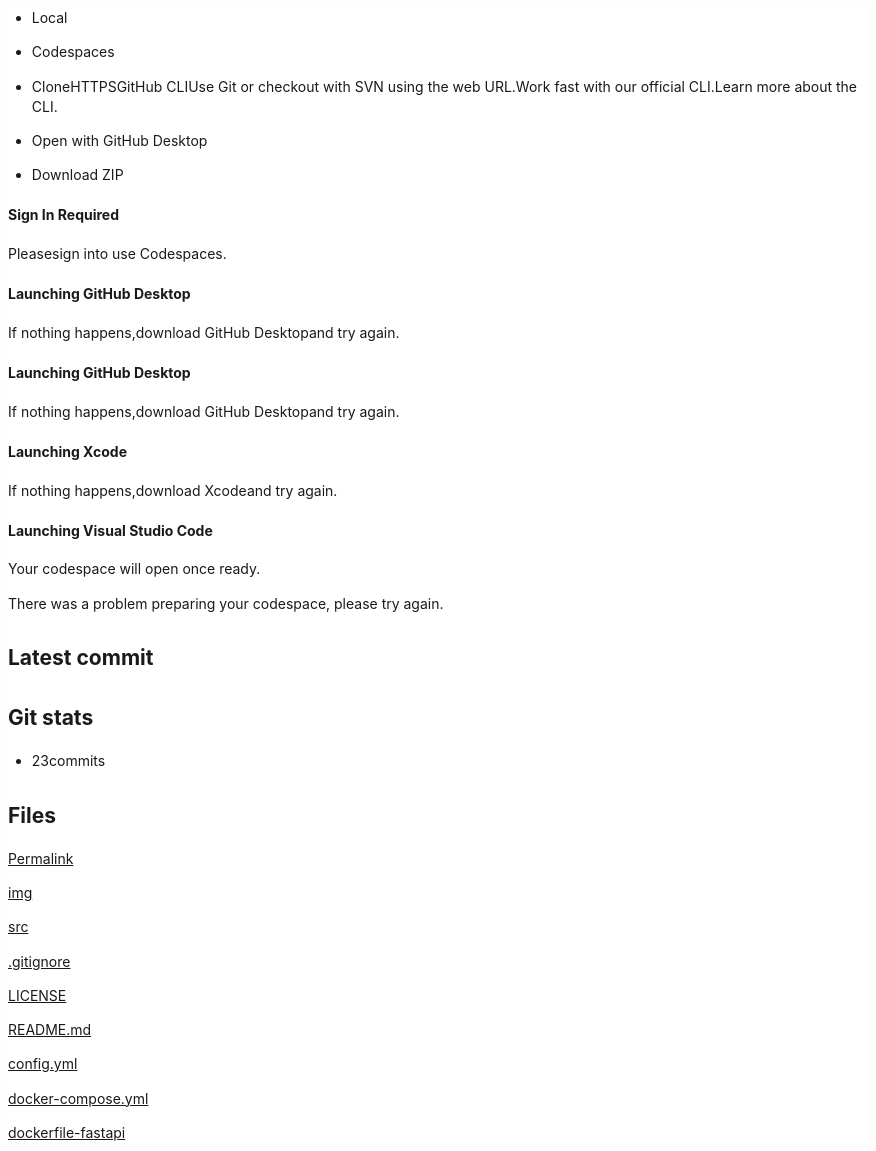 * Local

* Codespaces

* CloneHTTPSGitHub CLIUse Git or checkout with SVN using the web URL.Work fast with our official CLI.Learn more about the CLI.

* Open with GitHub Desktop

* Download ZIP

#### Sign In Required

Pleasesign into use Codespaces.

#### Launching GitHub Desktop

If nothing happens,download GitHub Desktopand try again.

#### Launching GitHub Desktop

If nothing happens,download GitHub Desktopand try again.

#### Launching Xcode

If nothing happens,download Xcodeand try again.

#### Launching Visual Studio Code

Your codespace will open once ready.

There was a problem preparing your codespace, please try again.

## Latest commit

## Git stats

* 23commits

## Files

[Permalink](/kylejtobin/rag_bot/tree/44d122135c8d5bdb7c32e443d5cb52a05b8656a6)

[img](/kylejtobin/rag_bot/tree/main/img)

[src](/kylejtobin/rag_bot/tree/main/src)

[.gitignore](/kylejtobin/rag_bot/blob/main/.gitignore)

[LICENSE](/kylejtobin/rag_bot/blob/main/LICENSE)

[README.md](/kylejtobin/rag_bot/blob/main/README.md)

[config.yml](/kylejtobin/rag_bot/blob/main/config.yml)

[docker-compose.yml](/kylejtobin/rag_bot/blob/main/docker-compose.yml)

[dockerfile-fastapi](/kylejtobin/rag_bot/blob/main/dockerfile-fastapi)
